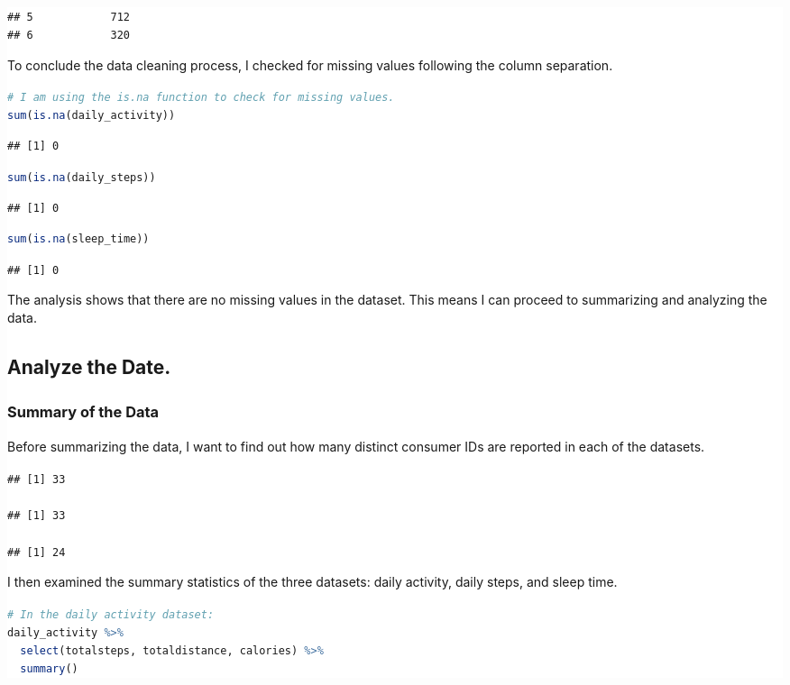     ## 5            712
    ## 6            320

To conclude the data cleaning process, I checked for missing values
following the column separation.

``` r
# I am using the is.na function to check for missing values.
sum(is.na(daily_activity))
```

    ## [1] 0

``` r
sum(is.na(daily_steps))
```

    ## [1] 0

``` r
sum(is.na(sleep_time))
```

    ## [1] 0

The analysis shows that there are no missing values in the dataset. This
means I can proceed to summarizing and analyzing the data.

## **Analyze the Date.**

### Summary of the Data

Before summarizing the data, I want to find out how many distinct
consumer IDs are reported in each of the datasets.

    ## [1] 33

    ## [1] 33

    ## [1] 24

I then examined the summary statistics of the three datasets: daily
activity, daily steps, and sleep time.

``` r
# In the daily activity dataset:
daily_activity %>% 
  select(totalsteps, totaldistance, calories) %>% 
  summary()
```
